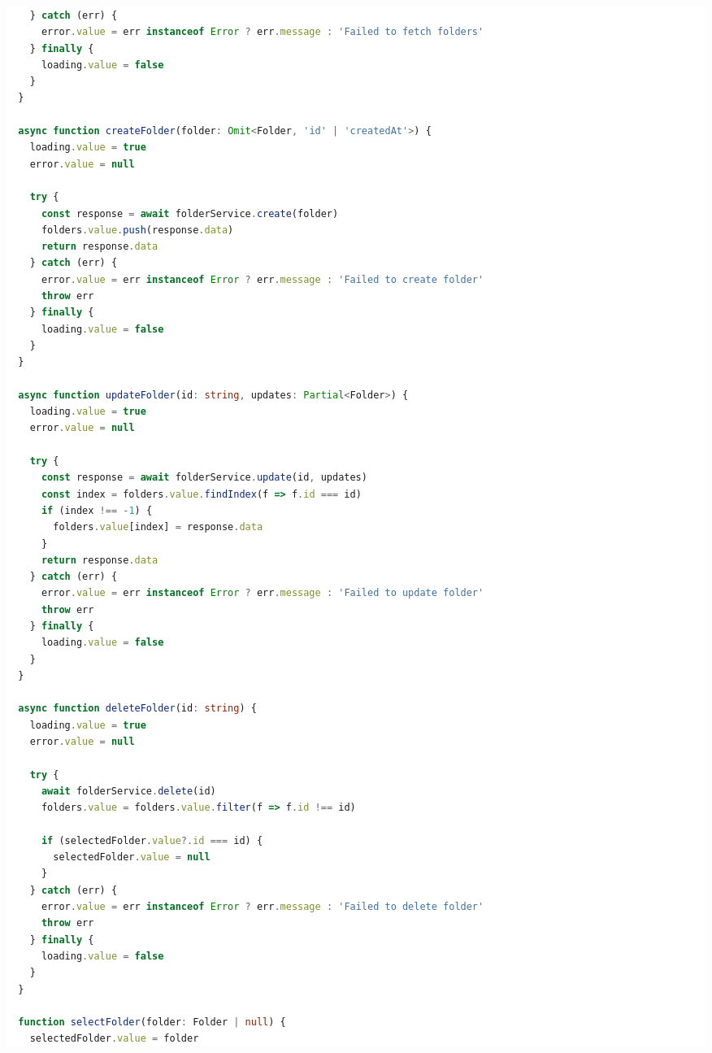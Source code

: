 ```typescript
    } catch (err) {
      error.value = err instanceof Error ? err.message : 'Failed to fetch folders'
    } finally {
      loading.value = false
    }
  }

  async function createFolder(folder: Omit<Folder, 'id' | 'createdAt'>) {
    loading.value = true
    error.value = null

    try {
      const response = await folderService.create(folder)
      folders.value.push(response.data)
      return response.data
    } catch (err) {
      error.value = err instanceof Error ? err.message : 'Failed to create folder'
      throw err
    } finally {
      loading.value = false
    }
  }

  async function updateFolder(id: string, updates: Partial<Folder>) {
    loading.value = true
    error.value = null

    try {
      const response = await folderService.update(id, updates)
      const index = folders.value.findIndex(f => f.id === id)
      if (index !== -1) {
        folders.value[index] = response.data
      }
      return response.data
    } catch (err) {
      error.value = err instanceof Error ? err.message : 'Failed to update folder'
      throw err
    } finally {
      loading.value = false
    }
  }

  async function deleteFolder(id: string) {
    loading.value = true
    error.value = null

    try {
      await folderService.delete(id)
      folders.value = folders.value.filter(f => f.id !== id)

      if (selectedFolder.value?.id === id) {
        selectedFolder.value = null
      }
    } catch (err) {
      error.value = err instanceof Error ? err.message : 'Failed to delete folder'
      throw err
    } finally {
      loading.value = false
    }
  }

  function selectFolder(folder: Folder | null) {
    selectedFolder.value = folder
```
